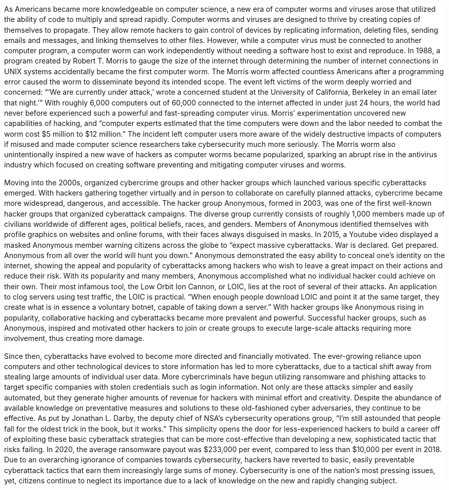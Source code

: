 As Americans became more knowledgeable on computer science, a new era of computer worms and viruses arose that utilized the ability of code to multiply and spread rapidly. Computer worms and viruses are designed to thrive by creating copies of themselves to propagate. They allow remote hackers to gain control of devices by replicating information, deleting files, sending emails and messages, and linking themselves to other files. However, while a computer virus must be connected to another computer program, a computer worm can work independently without needing a software host to exist and reproduce. In 1988, a program created by Robert T. Morris to gauge the size of the internet through determining the number of internet connections in UNIX systems accidentally became the first computer worm. The Morris worm affected countless Americans after a programming error caused the worm to disseminate beyond its intended scope. The event left victims of the worm deeply worried and concerned: “‘We are currently under attack,’ wrote a concerned student at the University of California, Berkeley in an email later that night.’” With roughly 6,000 computers out of 60,000 connected to the internet affected in under just 24 hours, the world had never before experienced such a powerful and fast-spreading computer virus. Morris’ experimentation uncovered new capabilities of hacking, and “computer experts estimated that the time computers were down and the labor needed to combat the worm cost $5 million to $12 million.” The incident left computer users more aware of the widely destructive impacts of computers if misused and made computer science researchers take cybersecurity much more seriously. The Morris worm also unintentionally inspired a new wave of hackers as computer worms became popularized, sparking an abrupt rise in the antivirus industry which focused on creating software preventing and mitigating computer viruses and worms.  

Moving into the 2000s, organized cybercrime groups and other hacker groups which launched various specific cyberattacks emerged. With hackers gathering together virtually and in person to collaborate on carefully planned attacks, cybercrime became more widespread, dangerous, and accessible. The hacker group Anonymous, formed in 2003, was one of the first well-known hacker groups that organized cyberattack campaigns. The diverse group currently consists of roughly 1,000 members made up of civilians worldwide of different ages, political beliefs, races, and genders. Members of Anonymous identified themselves with profile graphics on websites and online forums, with their faces always disguised in masks. In 2015, a Youtube video displayed a masked Anonymous member warning citizens across the globe to “expect massive cyberattacks. War is declared. Get prepared. Anonymous from all over the world will hunt you down.” Anonymous demonstrated the easy ability to conceal one’s identity on the internet, showing the appeal and popularity of cyberattacks among hackers who wish to leave a great impact on their actions and reduce their risk. With its popularity and many members, Anonymous accomplished what no individual hacker could achieve on their own. Their most infamous tool, the Low Orbit Ion Cannon, or LOIC, lies at the root of several of their attacks. An application to clog servers using test traffic, the LOIC is practical. “When enough people download LOIC and point it at the same target, they create what is in essence a voluntary botnet, capable of taking down a server.” With hacker groups like Anonymous rising in popularity, collaborative hacking and cyberattacks became more prevalent and powerful. Successful hacker groups, such as Anonymous, inspired and motivated other hackers to join or create groups to execute large-scale attacks requiring more involvement, thus creating more damage.

Since then, cyberattacks have evolved to become more directed and financially motivated. The ever-growing reliance upon computers and other technological devices to store information has led to more cyberattacks, due to a tactical shift away from stealing large amounts of individual user data. More cybercriminals have begun utilizing ransomware and phishing attacks to target specific companies with stolen credentials such as login information. Not only are these attacks simpler and easily automated, but they generate higher amounts of revenue for hackers with minimal effort and creativity. Despite the abundance of available knowledge on preventative measures and solutions to these old-fashioned cyber adversaries, they continue to be effective. As put by Jonathan L. Darby, the deputy chief of NSA’s cybersecurity operations group, “I’m still astounded that people fall for the oldest trick in the book, but it works.” This simplicity opens the door for less-experienced hackers to build a career off of exploiting these basic cyberattack strategies that can be more cost-effective than developing a new, sophisticated tactic that risks failing. In 2020, the average ransomware payout was $233,000 per event, compared to less than $10,000 per event in 2018. Due to an overarching ignorance of companies towards cybersecurity, hackers have reverted to basic, easily preventable cyberattack tactics that earn them increasingly large sums of money. Cybersecurity is one of the nation’s most pressing issues, yet, citizens continue to neglect its importance due to a lack of knowledge on the new and rapidly changing subject.

